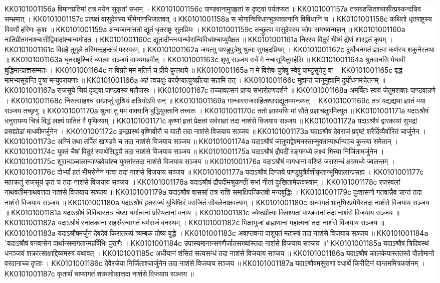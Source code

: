 KK0101001156a	विमानप्रतिमां तत्र मयेन सुकृतां सभाम् ।
KK0101001156c	पाण्डवानामुपहृतां स दृष्ट्वा पर्यतप्यत ॥
KK0101001157a	तत्रावहसितश्चासीत्प्रस्कन्दन्निव सम्भ्रमात् ।
KK0101001157c	प्रत्यक्षं वासुदेवस्य भीमेनानभिजातवत् ॥
KK0101001158a	स भोगान्विविधान्भुञ्जन्रत्नानि विविधानि च ।
KK0101001158c	कथितो धृतराष्ट्रस्य विवर्णो हरिणः कृशः ॥
KK0101001159a	अन्वजानात्ततो द्यूतं धृतराष्ट्रः सुतप्रियः ।
KK0101001159c	तच्छ्रुत्वा वासुदेवस्य कोपः समभवन्महान् ॥
KK0101001160a	नातिप्रीतमनाश्चासीद्विवादांश्चान्वमोदत ।
KK0101001160c	द्यूतादीननयान्घोरान्विविधांश्चाप्युपैक्षत ॥
KK0101001161a	निरस्य विदुरं भीष्मं द्रोणं शारद्वतं कृपम् ।
KK0101001161c	विग्रहे तुमुले तस्मिन्दहन्क्षत्रं परस्परम् ॥
KK0101001162a	जयत्सु पाण्डुपुत्रेषु श्रुत्वा सुमहदप्रियम् ।
KK0101001162c	दुर्योधनमतं ज्ञात्वा कर्णस्य शकुनेस्तथा ॥
KK0101001163a	धृतराष्ट्रश्चिरं ध्यात्वा सञ्जयं वाक्यमब्रवीत् ।
KK0101001163c	शृणु सञ्जय सर्वं मे नचासूयितुमर्हसि ॥
KK0101001164a	श्रुतवानसि मेधावी बुद्धिमान्प्राज्ञसम्मतः ।
KK0101001164c	न विग्रहे मम मतिर्न च प्रीये कुलक्षये ॥
KK0101001165a	न मे विशेषः पुत्रेषु स्वेषु पाम्डुसुतेषु वा ।
KK0101001165c	वृद्धं मामभ्यसूयन्ति पुत्रा मन्युपरायणाः ॥
KK0101001166a	अहं त्वचक्षुः कार्पण्यात्पुत्रप्रीत्या सहामि तत् ।
KK0101001166c	मुह्यन्तं चानुमुह्यामि दुर्योधनमचेतनम् ॥
KK0101001167a	राजसूये श्रियं दृष्ट्वा पाण्डवस्य महौजसः ।
KK0101001167c	तच्चावहसनं प्राप्य सभारोहणदर्शने ॥
KK0101001168a	अमर्षितः स्वयं जेतुमशक्तः पाण्डवान्रणे ।
KK0101001168c	निरुत्साहश्च सम्प्राप्तुं सुश्रियं क्षत्रियोऽपि सन् ॥
KK0101001169a	गान्धारराजसहितश्छद्मद्यूतममन्त्रयत् ।
KK0101001169c	तत्र यद्यद्यथा ज्ञातं मया सञ्जय तच्छृणु ॥
KK0101001170a	श्रुत्वा तु मम वाक्यानि बुद्धियुक्तानि तत्त्वतः ।
KK0101001170c	ततो ज्ञास्यसि मां सौते प्रज्ञाचक्षुषमित्युत ॥
KK0101001171a	यदाऽश्रौषं धनुरायम्य चित्रं विद्धं लक्ष्यं पातितं वै पृथिव्याम् ।
KK0101001171c	कृष्णां हृतां प्रेक्षतां सर्वराज्ञां तदा नाशंसे विजयाय सञ्जय ॥
KK0101001172a	यदाऽश्रौषं द्वारकायां सुभद्रां प्रसह्योढां माधवीमर्जुनेन ।
KK0101001172c	इन्द्रप्रस्थं वृष्णिवीरौ च यातौ तदा नाशंसे विजयाय सञ्जय ॥
KK0101001173a	यदाऽश्रौषं देवराजं प्रवृष्टं शरैर्दिव्यैर्वारितं चार्जुनेन ।
KK0101001173c	अग्निं तथा तर्पितं खाण्डवे च तदा नाशंसे विजयाय सञ्जय ॥
KK0101001174a	यदाऽश्रौषं जातुषाद्वेश्मनस्तान्मुक्तान्पार्थान्पञ्च कुन्त्या समेतान् ।
KK0101001174c	युक्तं चैषां विदुरं स्वार्थसिद्ध्यै तदा नाशंसे विजयाय सञ्जय ॥
KK0101001175a	यदाऽश्रौषं द्रौपदीं रङ्गमध्ये लक्ष्यं भित्त्वा निर्जितामर्जुनेन ।
KK0101001175c	शूरान्पञ्चालान्पाण्डवेयांश्च युक्तांस्तदा नाशंसे विजयाय सञ्जय ॥
KK0101001176a	यदाऽश्रौषं मागधानां वरिष्ठं जरासन्धं क्षत्रमध्ये ज्वलन्तम् ।
KK0101001176c	दोर्भ्यां हतं भीमसेनेन गत्वा तदा नाशंसे विजयाय सञ्जय ॥
KK0101001177a	यदाऽश्रौषं दिग्जये पाण्डुपुत्रैर्वशीकृतान्भूमिपालान्प्रसह्य ।
KK0101001177c	महाक्रतुं राजसूयं कृतं च तदा नाशंसे विजयाय सञ्जय ॥
KK0101001178a	यदाऽश्रौषं द्रौपदीमश्रुकण्ठीं सभां नीतां दुःखितामेकवस्त्राम् ।
KK0101001178c	रजस्वलां नाथवतीमनाथवत्तदा नाशंसे विजयाय सञ्जय ॥
KK0101001179a	यदाऽश्रौषं वाससां तत्र राशिं समाक्षिपत्कितवो मन्दबुद्धिः ।
KK0101001179c	दुःशासनो गतवान्नैव चान्तं तदा नाशंसे विजयाय सञ्जय ॥
KK0101001180a	यदाऽश्रौषं हृतराज्यं युधिष्ठिरं पराजितं सौबलेनाक्षवत्याम् ।
KK0101001180c	अन्वागतं भ्रातृभिरप्रमेयैस्तदा नाशंसे विजयाय सञ्जय ॥
KK0101001181a	यदाऽश्रौषं विविधास्तत्र चेष्टा धर्मात्मनां प्रस्थितानां वनाय ।
KK0101001181c	ज्येष्ठप्रीत्या क्लिश्यतां पाण्डवानां तदा नाशंसे विजयाय सञ्जय ॥
KK0101001182a	यदाऽश्रौषं स्नातकानां सहस्रैरन्वागतं धर्मराजं वनस्थम् ।
KK0101001182c	भिक्षाभुजां ब्राह्मणानां महात्मनां तदा नाशंसे विजयाय सञ्जय ॥
KK0101001183a	यदाऽश्रौषमर्जुनं देवदेवं किरातरूपं त्र्यम्बकं तोष्य युद्धे ।
KK0101001183c	अवाप्तवन्तं पाशुपतं महास्त्रं तदा नाशंसे विजयाय सञ्जय ॥
KK0101001184a	`यदाऽश्रौषं वनवासेन पार्थान्समागतान्महर्षिभिः पुराणैः ।
KK0101001184c	उपास्यमानान्सगणैर्जातसख्यांस्तदा नाशंसे विजयाय सञ्जय ॥'
KK0101001185a	यदाऽश्रौषं त्रिदिवस्थं धनञ्जयं शक्रात्साक्षाद्दिव्यमस्त्रं यथावत् ।
KK0101001185c	अधीयानं शंसितं सत्यसन्धं तदा नाशंसे विजयाय सञ्जय ॥
KK0101001186a	यदाऽश्रौषं कालकेयास्ततस्ते पौलोमानो वरदानाच्च दृप्ताः ।
KK0101001186c	देवैरजेया निर्जिताश्चार्जुनेन तदा नाशंसे विजयाय सञ्जय ॥
KK0101001187a	यदाऽश्रौषमसुराणां वधार्थे किरीटिनं यान्तममित्रकर्शनम् ।
KK0101001187c	कृतार्थं चाप्यागतं शक्रलोकात्तदा नाशंसे विजयाय सञ्जय ॥